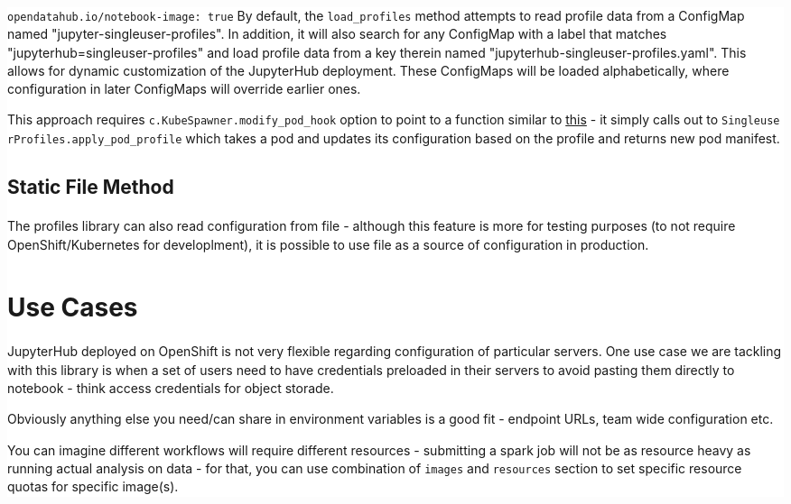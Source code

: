 ```opendatahub.io/notebook-image: true```
By default, the `load_profiles` method attempts to read profile data from a ConfigMap named "jupyter-singleuser-profiles". In addition, it will also search for any ConfigMap with a label that matches "jupyterhub=singleuser-profiles" and load profile data from a key therein named "jupyterhub-singleuser-profiles.yaml". This allows for dynamic customization of the JupyterHub deployment. These ConfigMaps will be loaded alphabetically, where configuration in later ConfigMaps will override earlier ones.

This approach requires `c.KubeSpawner.modify_pod_hook` option to point to a function similar to [this](https://github.com/AICoE/jupyterhub-ocp-oauth/blob/master/.jupyter/jupyterhub_config.py#L192) - it simply calls out to `SingleuserProfiles.apply_pod_profile` which takes a pod and updates its configuration based on the profile and returns new pod manifest.

## Static File Method

The profiles library can also read configuration from file - although this feature is more for testing purposes (to not require OpenShift/Kubernetes for developlment), it is possible to use file as a source of configuration in production.

# Use Cases

JupyterHub deployed on OpenShift is not very flexible regarding configuration of particular servers. One use case we are tackling with this library is when a set of users need to have credentials preloaded in their servers to avoid pasting them directly to notebook - think access credentials for object storade.

Obviously anything else you need/can share in environment variables is a good fit - endpoint URLs, team wide configuration etc.

You can imagine different workflows will require different resources - submitting a spark job will not be as resource heavy as running actual analysis on data - for that, you can use combination of `images` and `resources` section to set specific resource quotas for specific image(s).
